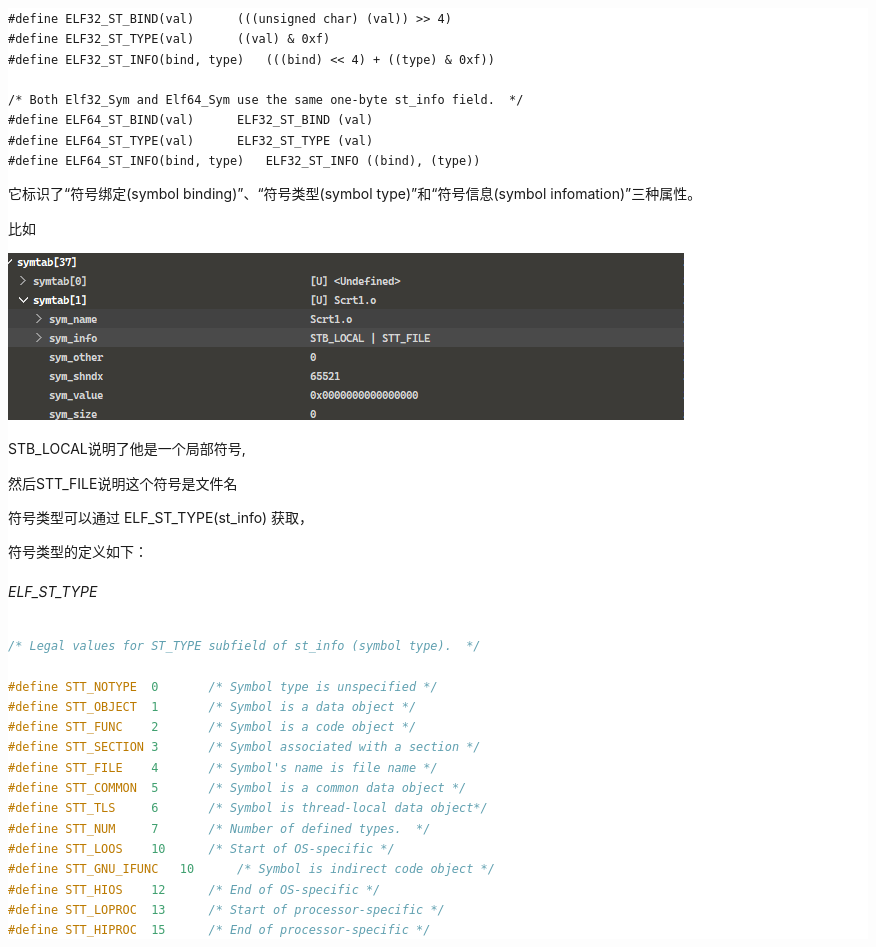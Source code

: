 ```
#define ELF32_ST_BIND(val)		(((unsigned char) (val)) >> 4)
#define ELF32_ST_TYPE(val)		((val) & 0xf)
#define ELF32_ST_INFO(bind, type)	(((bind) << 4) + ((type) & 0xf))

/* Both Elf32_Sym and Elf64_Sym use the same one-byte st_info field.  */
#define ELF64_ST_BIND(val)		ELF32_ST_BIND (val)
#define ELF64_ST_TYPE(val)		ELF32_ST_TYPE (val)
#define ELF64_ST_INFO(bind, type)	ELF32_ST_INFO ((bind), (type))
```







它标识了“符号绑定(symbol binding)”、“符号类型(symbol type)”和“符号信息(symbol infomation)”三种属性。

比如

![image-20231005223630003](img/image-20231005223630003.png)

STB_LOCAL说明了他是一个局部符号,

然后STT_FILE说明这个符号是文件名





符号类型可以通过 ELF_ST_TYPE(st_info) 获取，

符号类型的定义如下：

###### ELF_ST_TYPE



```c++
/* Legal values for ST_TYPE subfield of st_info (symbol type).  */

#define STT_NOTYPE	0		/* Symbol type is unspecified */
#define STT_OBJECT	1		/* Symbol is a data object */
#define STT_FUNC	2		/* Symbol is a code object */
#define STT_SECTION	3		/* Symbol associated with a section */
#define STT_FILE	4		/* Symbol's name is file name */
#define STT_COMMON	5		/* Symbol is a common data object */
#define STT_TLS		6		/* Symbol is thread-local data object*/
#define	STT_NUM		7		/* Number of defined types.  */
#define STT_LOOS	10		/* Start of OS-specific */
#define STT_GNU_IFUNC	10		/* Symbol is indirect code object */
#define STT_HIOS	12		/* End of OS-specific */
#define STT_LOPROC	13		/* Start of processor-specific */
#define STT_HIPROC	15		/* End of processor-specific */

```
